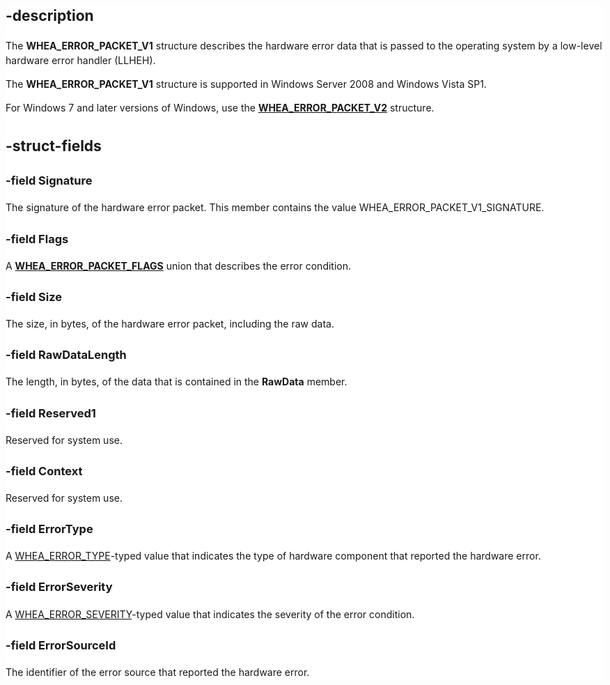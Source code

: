 
## -description

The **WHEA_ERROR_PACKET_V1** structure describes the hardware error data that is passed to the operating system by a low-level hardware error handler (LLHEH).

The **WHEA_ERROR_PACKET_V1** structure is supported in Windows Server 2008 and Windows Vista SP1.

For Windows 7 and later versions of Windows, use the [**WHEA_ERROR_PACKET_V2**](ns-ntddk-_whea_error_packet_v2.md) structure.

## -struct-fields

### -field Signature

The signature of the hardware error packet. This member contains the value WHEA_ERROR_PACKET_V1_SIGNATURE.

### -field Flags

A [**WHEA_ERROR_PACKET_FLAGS**](/windows-hardware/drivers/ddi/ntddk/ns-ntddk-_whea_error_packet_flags) union that describes the error condition.

### -field Size

The size, in bytes, of the hardware error packet, including the raw data.

### -field RawDataLength

The length, in bytes, of the data that is contained in the **RawData** member.

### -field Reserved1

Reserved for system use.

### -field Context

Reserved for system use.

### -field ErrorType

A [WHEA_ERROR_TYPE](/windows-hardware/drivers/ddi/ntddk/ne-ntddk-_whea_error_type)-typed value that indicates the type of hardware component that reported the hardware error.

### -field ErrorSeverity

A [WHEA_ERROR_SEVERITY](/windows-hardware/drivers/ddi/ntddk/ne-ntddk-_whea_error_severity)-typed value that indicates the severity of the error condition.

### -field ErrorSourceId

The identifier of the error source that reported the hardware error.
